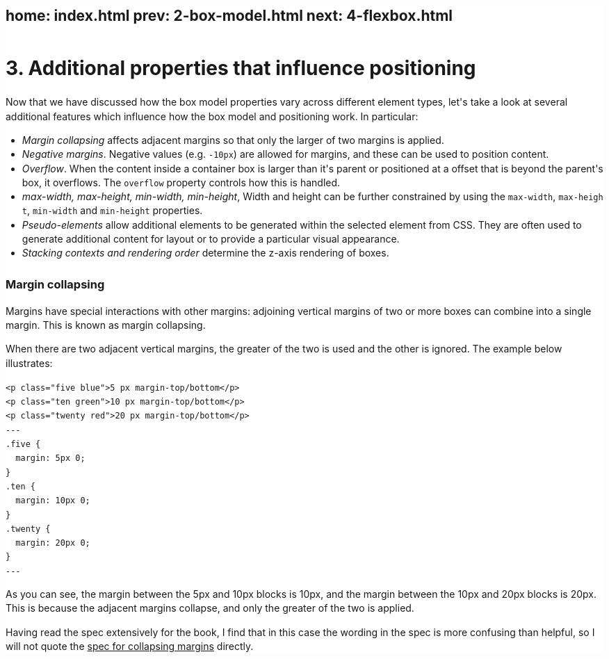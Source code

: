 home: index.html
prev: 2-box-model.html
next: 4-flexbox.html
---
# 3. Additional properties that influence positioning

Now that we have discussed how the box model properties vary across different element types, let's take a look at several additional features which influence how the box model and positioning work. In particular:

- *Margin collapsing* affects adjacent margins so that only the larger of two margins is applied.
- *Negative margins*. Negative values (e.g. `-10px`) are allowed for margins, and these can be used to position content.
- *Overflow*. When the content inside a container box is larger than it's parent or positioned at a offset that is beyond the parent's box, it overflows. The `overflow` property controls how this is handled.
- *max-width, max-height, min-width, min-height*, Width and height can be further constrained by using the `max-width`, `max-height`, `min-width` and `min-height` properties.
- *Pseudo-elements* allow additional elements to be generated within the selected element from CSS. They are often used to generate additional content for layout or to provide a particular visual appearance.
- *Stacking contexts and rendering order* determine the z-axis rendering of boxes.

### Margin collapsing

Margins have special interactions with other margins: adjoining vertical margins of two or more boxes can combine into a single margin. This is known as margin collapsing.

When there are two adjacent vertical margins, the greater of the two is used and the other is ignored. The example below illustrates:

```snippet
<p class="five blue">5 px margin-top/bottom</p>
<p class="ten green">10 px margin-top/bottom</p>
<p class="twenty red">20 px margin-top/bottom</p>
---
.five {
  margin: 5px 0;
}
.ten {
  margin: 10px 0;
}
.twenty {
  margin: 20px 0;
}
---
```

As you can see, the margin between the 5px and 10px blocks is 10px, and the margin between the 10px and 20px blocks is 20px. This is because the adjacent margins collapse, and only the greater of the two is applied.

Having read the spec extensively for the book, I find that in this case the wording in the spec is more confusing than helpful, so I will not quote the [spec for collapsing margins](http://www.w3.org/TR/2011/REC-CSS2-20110607/box.html#collapsing-margins) directly.
